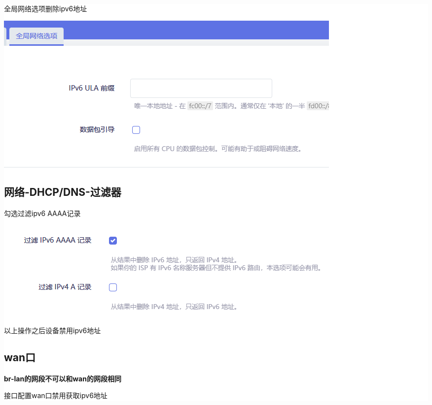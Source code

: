 全局网络选项删除ipv6地址

![alt text](./img/image-3.png)

## 网络-DHCP/DNS-过滤器
勾选过滤ipv6 AAAA记录

![img_4.png](./img/img_4.png)

以上操作之后设备禁用ipv6地址

## wan口
**br-lan的网段不可以和wan的网段相同**

接口配置wan口禁用获取ipv6地址
